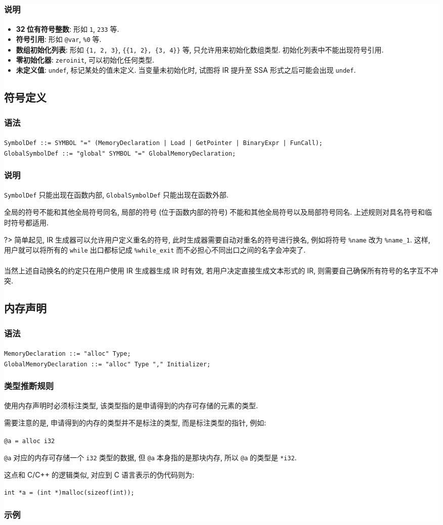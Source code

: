 ### 说明

* **32 位有符号整数**: 形如 `1`, `233` 等.
* **符号引用**: 形如 `@var`, `%0` 等.
* **数组初始化列表**: 形如 `{1, 2, 3}`, `{{1, 2}, {3, 4}}` 等, 只允许用来初始化数组类型. 初始化列表中不能出现符号引用.
* **零初始化器**: `zeroinit`, 可以初始化任何类型.
* **未定义值**: `undef`, 标记某处的值未定义. 当变量未初始化时, 试图将 IR 提升至 SSA 形式之后可能会出现 `undef`.

## 符号定义

### 语法

```ebnf
SymbolDef ::= SYMBOL "=" (MemoryDeclaration | Load | GetPointer | BinaryExpr | FunCall);
GlobalSymbolDef ::= "global" SYMBOL "=" GlobalMemoryDeclaration;
```

### 说明

`SymbolDef` 只能出现在函数内部, `GlobalSymbolDef` 只能出现在函数外部.

全局的符号不能和其他全局符号同名, 局部的符号 (位于函数内部的符号) 不能和其他全局符号以及局部符号同名. 上述规则对具名符号和临时符号都适用.

?> 简单起见, IR 生成器可以允许用户定义重名的符号, 此时生成器需要自动对重名的符号进行换名, 例如将符号 `%name` 改为 `%name_1`. 这样, 用户就可以将所有的 `while` 出口都标记成 `%while_exit` 而不必担心不同出口之间的名字会冲突了.
<br><br>
当然上述自动换名的约定只在用户使用 IR 生成器生成 IR 时有效, 若用户决定直接生成文本形式的 IR, 则需要自己确保所有符号的名字互不冲突.

## 内存声明

### 语法

```ebnf
MemoryDeclaration ::= "alloc" Type;
GlobalMemoryDeclaration ::= "alloc" Type "," Initializer;
```

### 类型推断规则

使用内存声明时必须标注类型, 该类型指的是申请得到的内存可存储的元素的类型.

需要注意的是, 申请得到的内存的类型并不是标注的类型, 而是标注类型的指针, 例如:

```koopa
@a = alloc i32
```

`@a` 对应的内存可存储一个 `i32` 类型的数据, 但 `@a` 本身指的是那块内存, 所以 `@a` 的类型是 `*i32`.

这点和 C/C++ 的逻辑类似, 对应到 C 语言表示的伪代码则为:

```clike
int *a = (int *)malloc(sizeof(int));
```

### 示例
